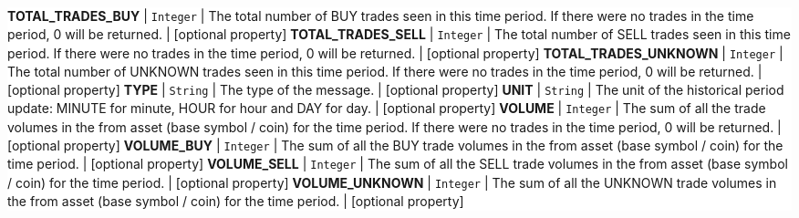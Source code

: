 **TOTAL_TRADES_BUY** | `Integer` | The total number of BUY trades seen in this time period. If there were no trades in the time period, 0 will be returned. |  [optional property]
**TOTAL_TRADES_SELL** | `Integer` | The total number of SELL trades seen in this time period. If there were no trades in the time period, 0 will be returned. |  [optional property]
**TOTAL_TRADES_UNKNOWN** | `Integer` | The total number of UNKNOWN trades seen in this time period. If there were no trades in the time period, 0 will be returned. |  [optional property]
**TYPE** | `String` | The type of the message. |  [optional property]
**UNIT** | `String` | The unit of the historical period update: MINUTE for minute, HOUR for hour and DAY for day. |  [optional property]
**VOLUME** | `Integer` | The sum of all the trade volumes in the from asset (base symbol / coin) for the time period. If there were no trades in the time period, 0 will be returned. |  [optional property]
**VOLUME_BUY** | `Integer` | The sum of all the BUY trade volumes in the from asset (base symbol / coin) for the time period. |  [optional property]
**VOLUME_SELL** | `Integer` | The sum of all the SELL trade volumes in the from asset (base symbol / coin) for the time period. |  [optional property]
**VOLUME_UNKNOWN** | `Integer` | The sum of all the UNKNOWN trade volumes in the from asset (base symbol / coin) for the time period. |  [optional property]


































